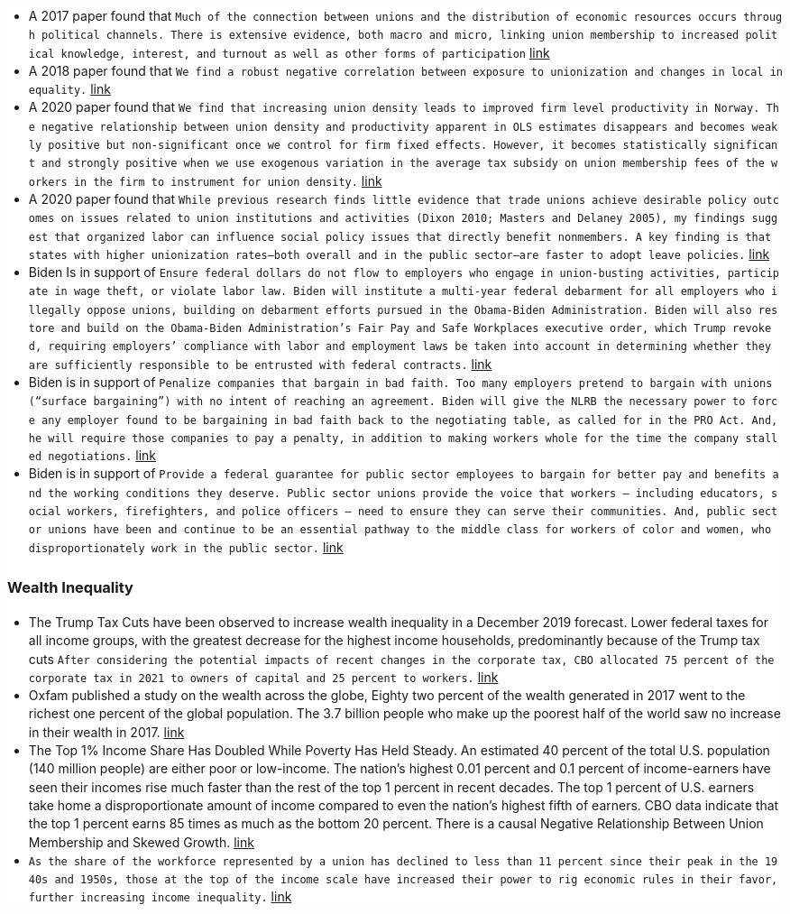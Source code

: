 - A 2017 paper found that `Much of the connection between unions and the distribution of economic resources occurs through political channels. There is extensive evidence, both macro and micro, linking union membership to increased political knowledge, interest, and turnout as well as other forms of participation` [link](https://sci-hub.ee/10.1146/annurev-polisci-051215-023225)
- A 2018 paper found that `We find a robust negative correlation between exposure to unionization and changes in local inequality.` [link](https://sci-hub.ee/10.1111/ehr.12744)
- A 2020 paper found that `We find that increasing union density leads to improved firm level productivity in Norway. The negative relationship between union density and productivity apparent in OLS estimates disappears and becomes weakly positive but non-significant once we control for firm fixed effects. However, it becomes statistically significant and strongly positive when we use exogenous variation in the average tax subsidy on union membership fees of the workers in the firm to instrument for union density.` [link](https://sci-hub.ee/10.1093/ej/ueaa048)
- A 2020 paper found that `While previous research finds little evidence that trade unions achieve desirable policy outcomes on issues related to union institutions and activities (Dixon 2010; Masters and Delaney 2005), my findings suggest that organized labor can influence social policy issues that directly benefit nonmembers. A key finding is that states with higher unionization rates—both overall and in the public sector—are faster to adopt leave policies.` [link](https://sci-hub.ee/10.1093/sf/soaa074)
- Biden Is in support of `Ensure federal dollars do not flow to employers who engage in union-busting activities, participate in wage theft, or violate labor law. Biden will institute a multi-year federal debarment for all employers who illegally oppose unions, building on debarment efforts pursued in the Obama-Biden Administration. Biden will also restore and build on the Obama-Biden Administration’s Fair Pay and Safe Workplaces executive order, which Trump revoked, requiring employers’ compliance with labor and employment laws be taken into account in determining whether they are sufficiently responsible to be entrusted with federal contracts.` [link](https://joebiden.com/empowerworkers/)
- Biden is in support of `Penalize companies that bargain in bad faith. Too many employers pretend to bargain with unions (“surface bargaining”) with no intent of reaching an agreement. Biden will give the NLRB the necessary power to force any employer found to be bargaining in bad faith back to the negotiating table, as called for in the PRO Act. And, he will require those companies to pay a penalty, in addition to making workers whole for the time the company stalled negotiations.` [link](https://joebiden.com/empowerworkers/)
- Biden is in support of `Provide a federal guarantee for public sector employees to bargain for better pay and benefits and the working conditions they deserve. Public sector unions provide the voice that workers – including educators, social workers, firefighters, and police officers – need to ensure they can serve their communities. And, public sector unions have been and continue to be an essential pathway to the middle class for workers of color and women, who disproportionately work in the public sector.` [link](https://joebiden.com/empowerworkers/)
### Wealth Inequality
- The Trump Tax Cuts have been observed to increase wealth inequality in a December 2019 forecast. Lower federal taxes for all income groups, with the greatest decrease for the highest income households, predominantly because of the Trump tax cuts `After considering the potential impacts of recent changes in the corporate tax, CBO allocated 75 percent of the corporate tax in 2021 to owners of capital and 25 percent to workers.` [link](https://www.cbo.gov/system/files/2019-12/55941-CBO-Household-Income.pdf)
- Oxfam published a study on the wealth across the globe, Eighty two percent of the wealth generated in 2017 went to the richest one percent of the global population. The 3.7 billion people who make up the poorest half of the world saw no increase in their wealth in 2017. [link](https://www.oxfam.org/en/press-releases/richest-1-percent-bagged-82-percent-wealth-created-last-year-poorest-half-humanity)
- The Top 1% Income Share Has Doubled While Poverty Has Held Steady. An estimated 40 percent of the total U.S. population (140 million people) are either poor or low-income. The nation’s highest 0.01 percent and 0.1 percent of income-earners have seen their incomes rise much faster than the rest of the top 1 percent in recent decades. The top 1 percent of U.S. earners take home a disproportionate amount of income compared to even the nation’s highest fifth of earners. CBO data indicate that the top 1 percent earns 85 times as much as the bottom 20 percent. There is a causal Negative Relationship Between Union Membership and Skewed Growth. [link](https://inequality.org/facts/income-inequality/)
- `As the share of the workforce represented by a union has declined to less than 11 percent since their peak in the 1940s and 1950s, those at the top of the income scale have increased their power to rig economic rules in their favor, further increasing income inequality.` [link](https://inequality.org/facts/income-inequality/)